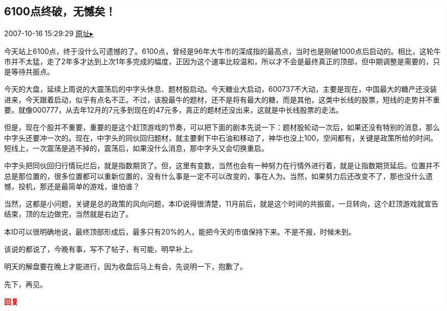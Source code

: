 ## 6100点终破，无憾矣！
2007-10-16 15:29:29
[原址▸](http://www.fxgan.com/chan_time/2007_07_12/684.htm)



 
 
  今天站上6100点，终于没什么可遗憾的了。6100点，曾经是96年大牛市的深成指的最高点，当时也是刚破1000点后启动的。相比，这轮牛市并不太猛，走了2年多才达到上次1年多完成的幅度，正因为这个速率比较温和，所以才不会是最终真正的顶部，但中期调整是需要的，只是等待共振点。
 
 
  
 
 
  今天的大盘，延续上周说的大震荡后的中字头休息、题材股启动。今天糖业大启动，600737不大动，主要是现在，中国最大的糖产还没装进来，今天跟着启动，似乎有点名不正。不过，该股最牛的题材，还不是将有最大的糖，而是其他，这类中长线的股票，短线的走势并不重要。就像000777，从去年12月的7元多到现在的47元多，真正的题材还没出来，这就是中长线股票的走法。
 
 
  
 
 
  但是，现在个股并不重要，重要的是这个赶顶游戏的节奏，可以把下面的剧本先说一下：题材股轮动一次后，如果还没有特别的消息，那么中字头还要冲一次的。现在，中字头的同伙回归题材，就主要剩下中石油和移动了，神华也没上100，空间都有，关键是政策所给的时间。短线上，一次震荡是逃不掉的，震荡后，如果没什么消息，那中字头又会切换重启。
 
 
  
 
 
  中字头把同伙回归行情玩烂后，就是指数期货了。但，这里有变数，当然也会有一种努力在行情外进行着，就是让指数期货延后。位置并不总是那位置的，很多位置都可以重新位置的，没有什么事是一定不可以改变的，事在人为。当然，如果努力后还改变不了，那也没什么遗憾，投机，那还是最简单的游戏，谁怕谁？
 
 
  
 
 
  当然，这都是小问题，关键是总的政策的风向问题，本ID说得很清楚，11月前后，就是这个时间的共振窗，一旦转向，这个赶顶游戏就宣告结束，顶的左边做完，当然就是右边了。
 
 
  
 
 
  本ID可以很明确地说，最终顶部形成后，最多只有20%的人，能把今天的市值保持下来。不是不报，时候未到。
 
 
  
 
 
  该说的都说了，今晚有事，写不了帖子，有可能，明早补上。
 
 
  
 
 
  明天的解盘要在晚上才能进行，因为收盘后马上有会，先说明一下，抱歉了。
 
 
  
 
 
  先下，再见。
 
 
  
 
 
  
 


 





<font color='red'>**回复**</font>
